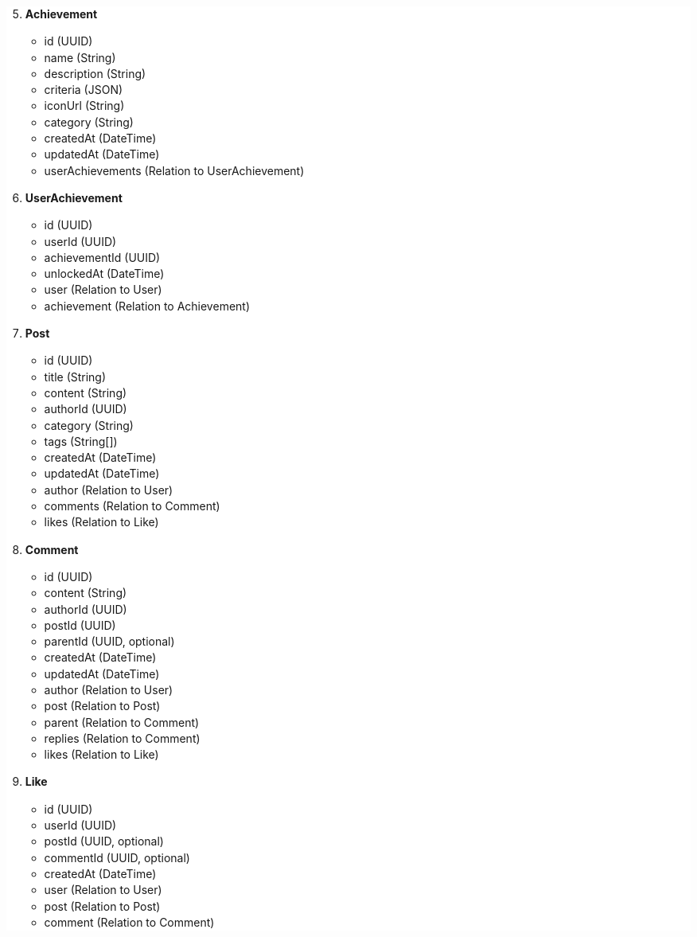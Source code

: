 5. **Achievement**
   - id (UUID)
   - name (String)
   - description (String)
   - criteria (JSON)
   - iconUrl (String)
   - category (String)
   - createdAt (DateTime)
   - updatedAt (DateTime)
   - userAchievements (Relation to UserAchievement)

6. **UserAchievement**
   - id (UUID)
   - userId (UUID)
   - achievementId (UUID)
   - unlockedAt (DateTime)
   - user (Relation to User)
   - achievement (Relation to Achievement)

7. **Post**
   - id (UUID)
   - title (String)
   - content (String)
   - authorId (UUID)
   - category (String)
   - tags (String[])
   - createdAt (DateTime)
   - updatedAt (DateTime)
   - author (Relation to User)
   - comments (Relation to Comment)
   - likes (Relation to Like)

8. **Comment**
   - id (UUID)
   - content (String)
   - authorId (UUID)
   - postId (UUID)
   - parentId (UUID, optional)
   - createdAt (DateTime)
   - updatedAt (DateTime)
   - author (Relation to User)
   - post (Relation to Post)
   - parent (Relation to Comment)
   - replies (Relation to Comment)
   - likes (Relation to Like)

9. **Like**
   - id (UUID)
   - userId (UUID)
   - postId (UUID, optional)
   - commentId (UUID, optional)
   - createdAt (DateTime)
   - user (Relation to User)
   - post (Relation to Post)
   - comment (Relation to Comment)
